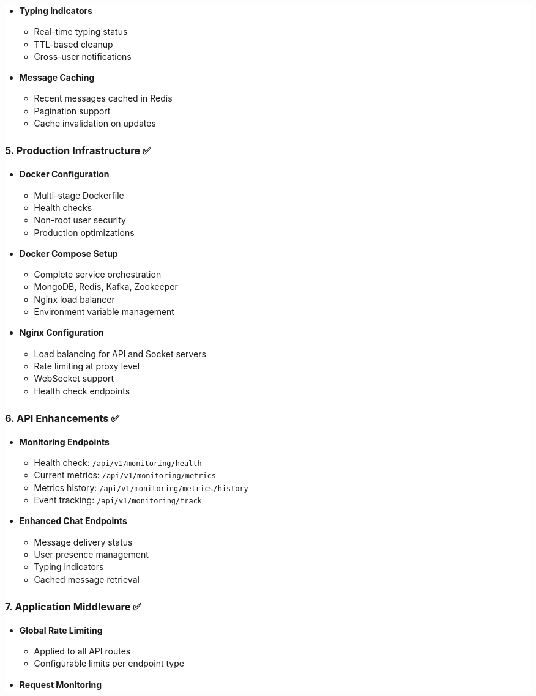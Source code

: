 - **Typing Indicators**

  - Real-time typing status
  - TTL-based cleanup
  - Cross-user notifications

- **Message Caching**
  - Recent messages cached in Redis
  - Pagination support
  - Cache invalidation on updates

### **5. Production Infrastructure** ✅

- **Docker Configuration**

  - Multi-stage Dockerfile
  - Health checks
  - Non-root user security
  - Production optimizations

- **Docker Compose Setup**

  - Complete service orchestration
  - MongoDB, Redis, Kafka, Zookeeper
  - Nginx load balancer
  - Environment variable management

- **Nginx Configuration**
  - Load balancing for API and Socket servers
  - Rate limiting at proxy level
  - WebSocket support
  - Health check endpoints

### **6. API Enhancements** ✅

- **Monitoring Endpoints**

  - Health check: `/api/v1/monitoring/health`
  - Current metrics: `/api/v1/monitoring/metrics`
  - Metrics history: `/api/v1/monitoring/metrics/history`
  - Event tracking: `/api/v1/monitoring/track`

- **Enhanced Chat Endpoints**
  - Message delivery status
  - User presence management
  - Typing indicators
  - Cached message retrieval

### **7. Application Middleware** ✅

- **Global Rate Limiting**

  - Applied to all API routes
  - Configurable limits per endpoint type

- **Request Monitoring**
